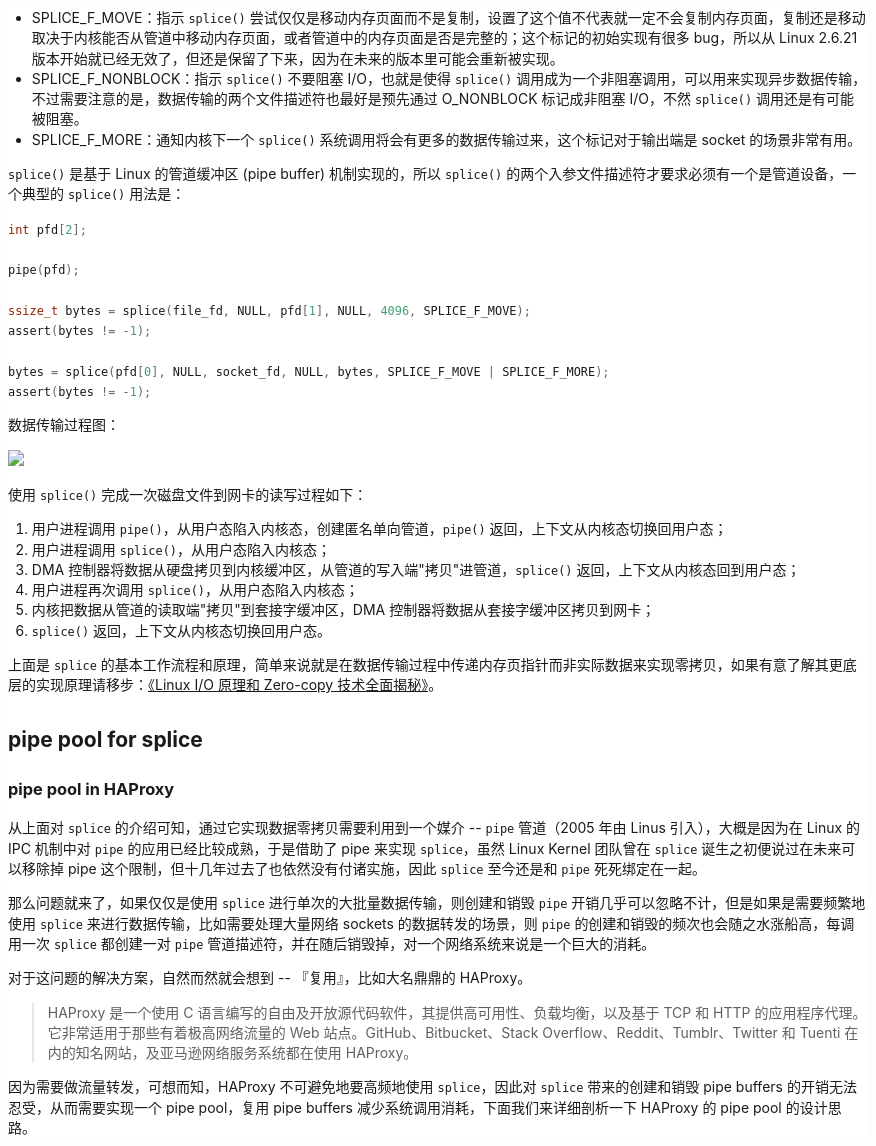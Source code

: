 +   SPLICE\_F\_MOVE：指示 `splice()` 尝试仅仅是移动内存页面而不是复制，设置了这个值不代表就一定不会复制内存页面，复制还是移动取决于内核能否从管道中移动内存页面，或者管道中的内存页面是否是完整的；这个标记的初始实现有很多 bug，所以从 Linux 2.6.21 版本开始就已经无效了，但还是保留了下来，因为在未来的版本里可能会重新被实现。
+   SPLICE\_F\_NONBLOCK：指示 `splice()` 不要阻塞 I/O，也就是使得 `splice()` 调用成为一个非阻塞调用，可以用来实现异步数据传输，不过需要注意的是，数据传输的两个文件描述符也最好是预先通过 O\_NONBLOCK 标记成非阻塞 I/O，不然 `splice()` 调用还是有可能被阻塞。
+   SPLICE\_F\_MORE：通知内核下一个 `splice()` 系统调用将会有更多的数据传输过来，这个标记对于输出端是 socket 的场景非常有用。

`splice()` 是基于 Linux 的管道缓冲区 (pipe buffer) 机制实现的，所以 `splice()` 的两个入参文件描述符才要求必须有一个是管道设备，一个典型的 `splice()` 用法是：

```c
int pfd[2];

pipe(pfd);

ssize_t bytes = splice(file_fd, NULL, pfd[1], NULL, 4096, SPLICE_F_MOVE);
assert(bytes != -1);

bytes = splice(pfd[0], NULL, socket_fd, NULL, bytes, SPLICE_F_MOVE | SPLICE_F_MORE);
assert(bytes != -1);
```

数据传输过程图：

![](https://img.ququ123.top/img/linux-io-splice.png)

使用 `splice()` 完成一次磁盘文件到网卡的读写过程如下：

1.  用户进程调用 `pipe()`，从用户态陷入内核态，创建匿名单向管道，`pipe()` 返回，上下文从内核态切换回用户态；
2.  用户进程调用 `splice()`，从用户态陷入内核态；
3.  DMA 控制器将数据从硬盘拷贝到内核缓冲区，从管道的写入端"拷贝"进管道，`splice()` 返回，上下文从内核态回到用户态；
4.  用户进程再次调用 `splice()`，从用户态陷入内核态；
5.  内核把数据从管道的读取端"拷贝"到套接字缓冲区，DMA 控制器将数据从套接字缓冲区拷贝到网卡；
6.  `splice()` 返回，上下文从内核态切换回用户态。

上面是 `splice` 的基本工作流程和原理，简单来说就是在数据传输过程中传递内存页指针而非实际数据来实现零拷贝，如果有意了解其更底层的实现原理请移步：[《Linux I/O 原理和 Zero-copy 技术全面揭秘》](https://strikefreedom.top/linux-io-and-zero-copy)。

## pipe pool for splice

### pipe pool in HAProxy

从上面对 `splice` 的介绍可知，通过它实现数据零拷贝需要利用到一个媒介 -- `pipe` 管道（2005 年由 Linus 引入），大概是因为在 Linux 的 IPC 机制中对 `pipe` 的应用已经比较成熟，于是借助了 pipe 来实现 `splice`，虽然 Linux Kernel 团队曾在 `splice` 诞生之初便说过在未来可以移除掉 pipe 这个限制，但十几年过去了也依然没有付诸实施，因此 `splice` 至今还是和 `pipe` 死死绑定在一起。

那么问题就来了，如果仅仅是使用 `splice` 进行单次的大批量数据传输，则创建和销毁 `pipe` 开销几乎可以忽略不计，但是如果是需要频繁地使用 `splice` 来进行数据传输，比如需要处理大量网络 sockets 的数据转发的场景，则 `pipe` 的创建和销毁的频次也会随之水涨船高，每调用一次 `splice` 都创建一对 `pipe` 管道描述符，并在随后销毁掉，对一个网络系统来说是一个巨大的消耗。

对于这问题的解决方案，自然而然就会想到 -- 『复用』，比如大名鼎鼎的 HAProxy。

> HAProxy 是一个使用 C 语言编写的自由及开放源代码软件，其提供高可用性、负载均衡，以及基于 TCP 和 HTTP 的应用程序代理。它非常适用于那些有着极高网络流量的 Web 站点。GitHub、Bitbucket、Stack Overflow、Reddit、Tumblr、Twitter 和 Tuenti 在内的知名网站，及亚马逊网络服务系统都在使用 HAProxy。

因为需要做流量转发，可想而知，HAProxy 不可避免地要高频地使用 `splice`，因此对 `splice` 带来的创建和销毁 pipe buffers 的开销无法忍受，从而需要实现一个 pipe pool，复用 pipe buffers 减少系统调用消耗，下面我们来详细剖析一下 HAProxy 的 pipe pool 的设计思路。
